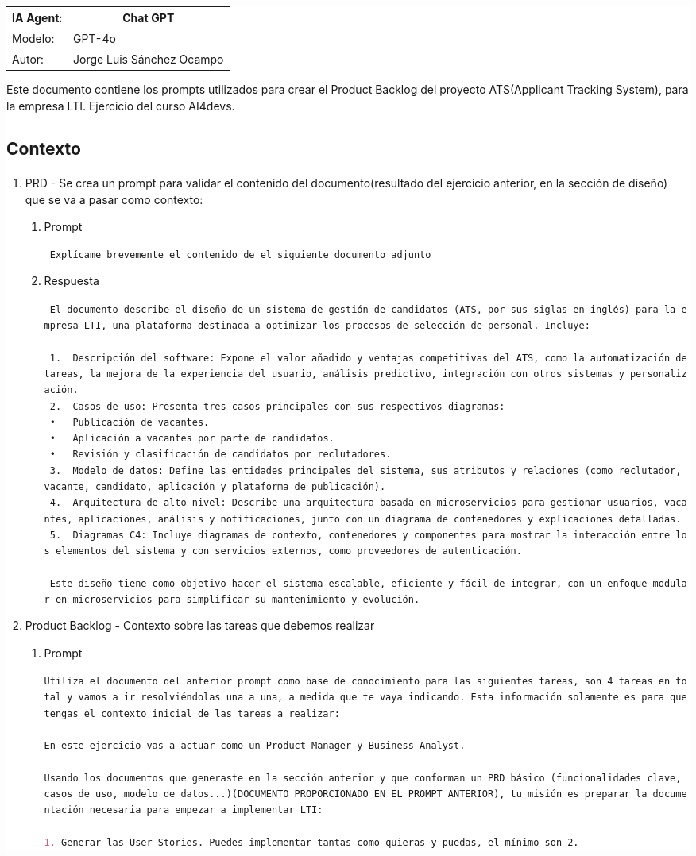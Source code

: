 | IA Agent: | Chat GPT |
| --- | --- |
| Modelo: | GPT-4o |
| Autor: | Jorge Luis Sánchez Ocampo |

Este documento contiene los prompts utilizados para crear el Product Backlog del proyecto ATS(Applicant Tracking System), para la empresa LTI. Ejercicio del curso AI4devs.

## Contexto

1. PRD - Se crea un prompt para validar el contenido del documento(resultado del ejercicio anterior, en la sección de diseño) que se va a pasar como contexto:
    1. Prompt
        
            Explícame brevemente el contenido de el siguiente documento adjunto
        
    2. Respuesta

            El documento describe el diseño de un sistema de gestión de candidatos (ATS, por sus siglas en inglés) para la empresa LTI, una plataforma destinada a optimizar los procesos de selección de personal. Incluye:

            1.	Descripción del software: Expone el valor añadido y ventajas competitivas del ATS, como la automatización de tareas, la mejora de la experiencia del usuario, análisis predictivo, integración con otros sistemas y personalización.
            2.	Casos de uso: Presenta tres casos principales con sus respectivos diagramas:
            •	Publicación de vacantes.
            •	Aplicación a vacantes por parte de candidatos.
            •	Revisión y clasificación de candidatos por reclutadores.
            3.	Modelo de datos: Define las entidades principales del sistema, sus atributos y relaciones (como reclutador, vacante, candidato, aplicación y plataforma de publicación).
            4.	Arquitectura de alto nivel: Describe una arquitectura basada en microservicios para gestionar usuarios, vacantes, aplicaciones, análisis y notificaciones, junto con un diagrama de contenedores y explicaciones detalladas.
            5.	Diagramas C4: Incluye diagramas de contexto, contenedores y componentes para mostrar la interacción entre los elementos del sistema y con servicios externos, como proveedores de autenticación.

            Este diseño tiene como objetivo hacer el sistema escalable, eficiente y fácil de integrar, con un enfoque modular en microservicios para simplificar su mantenimiento y evolución.
        
2. Product Backlog - Contexto sobre las tareas que debemos realizar
    1. Prompt
        
        ```markdown
        Utiliza el documento del anterior prompt como base de conocimiento para las siguientes tareas, son 4 tareas en total y vamos a ir resolviéndolas una a una, a medida que te vaya indicando. Esta información solamente es para que tengas el contexto inicial de las tareas a realizar: 
        
        En este ejercicio vas a actuar como un Product Manager y Business Analyst. 
        
        Usando los documentos que generaste en la sección anterior y que conforman un PRD básico (funcionalidades clave, casos de uso, modelo de datos...)(DOCUMENTO PROPORCIONADO EN EL PROMPT ANTERIOR), tu misión es preparar la documentación necesaria para empezar a implementar LTI:
        
        1. Generar las User Stories. Puedes implementar tantas como quieras y puedas, el mínimo son 2.
        